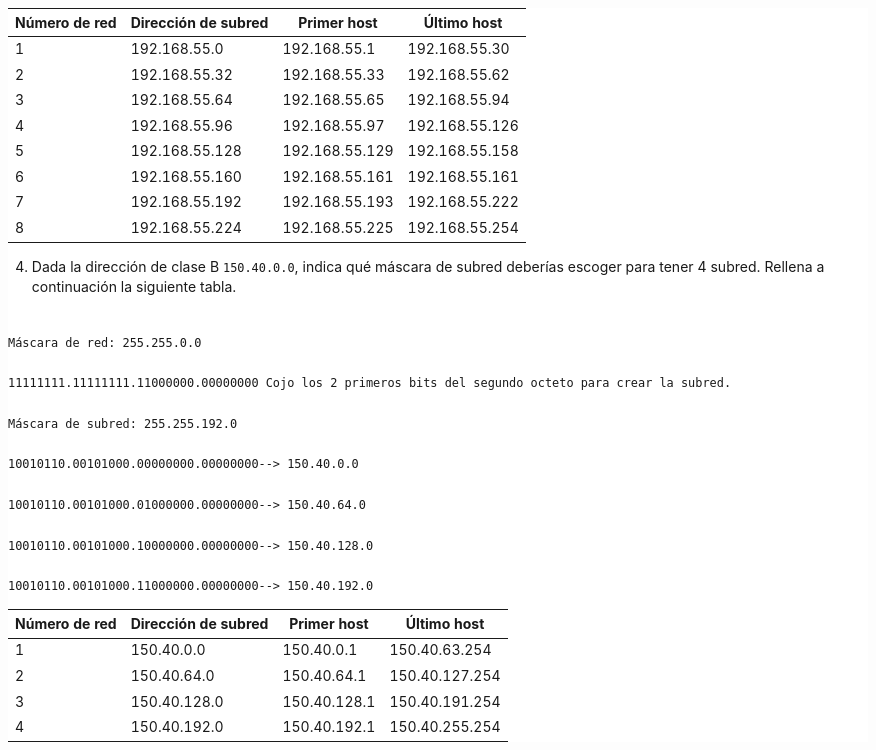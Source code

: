<center>

| Número de red | Dirección de subred | Primer host  | Último host  |
|---------------|---------------------|--------------|--------------|
|1              |192.168.55.0         |192.168.55.1  |192.168.55.30 |
|2              |192.168.55.32        |192.168.55.33 |192.168.55.62 |
|3              |192.168.55.64        |192.168.55.65 |192.168.55.94 |
|4              |192.168.55.96        |192.168.55.97 |192.168.55.126|
|5              |192.168.55.128       |192.168.55.129|192.168.55.158|
|6              |192.168.55.160       |192.168.55.161|192.168.55.161|
|7              |192.168.55.192       |192.168.55.193|192.168.55.222|
|8              |192.168.55.224       |192.168.55.225|192.168.55.254|

</center>


4. Dada la dirección de clase B `150.40.0.0`, indica qué máscara de subred deberías escoger para tener 4 subred. Rellena a continuación la siguiente tabla.

~~~

Máscara de red: 255.255.0.0

11111111.11111111.11000000.00000000 Cojo los 2 primeros bits del segundo octeto para crear la subred.

Máscara de subred: 255.255.192.0

10010110.00101000.00000000.00000000--> 150.40.0.0

10010110.00101000.01000000.00000000--> 150.40.64.0

10010110.00101000.10000000.00000000--> 150.40.128.0

10010110.00101000.11000000.00000000--> 150.40.192.0

~~~

<center>


| Número de red | Dirección de subred | Primer host | Último host  |
|---------------|---------------------|-------------|--------------|
|1               |150.40.0.0          |150.40.0.1   |150.40.63.254 |
|2              |150.40.64.0         |150.40.64.1  |150.40.127.254|
|3              |150.40.128.0        |150.40.128.1 |150.40.191.254|
|4              |150.40.192.0        |150.40.192.1 |150.40.255.254|
